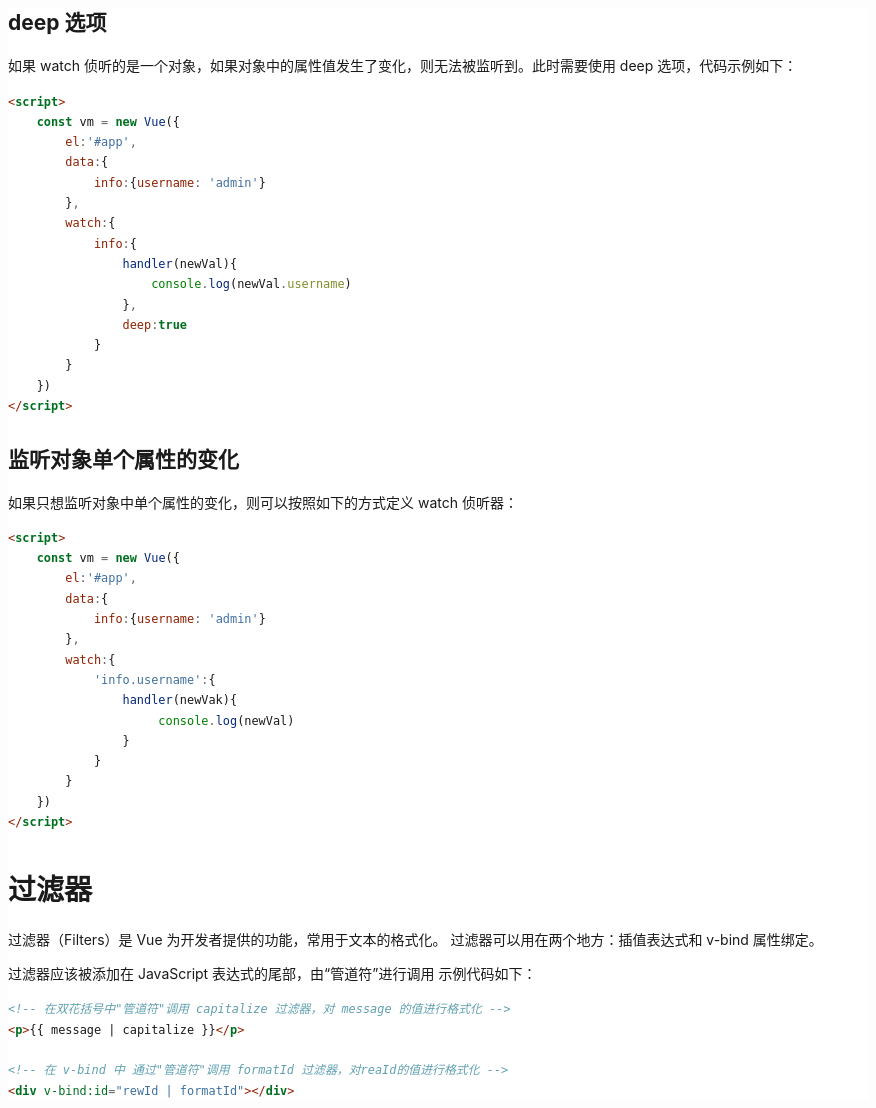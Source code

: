 ## deep 选项
如果 watch 侦听的是一个对象，如果对象中的属性值发生了变化，则无法被监听到。此时需要使用 deep 选项，代码示例如下：
 ```html
 <script>
     const vm = new Vue({
         el:'#app',
         data:{
             info:{username: 'admin'}
         },
         watch:{
             info:{
                 handler(newVal){
                     console.log(newVal.username)
                 },
                 deep:true
             }
         }
     })
 </script>
 ```



## 监听对象单个属性的变化
如果只想监听对象中单个属性的变化，则可以按照如下的方式定义 watch 侦听器：
 ```html
 <script>
     const vm = new Vue({
         el:'#app',
         data:{
             info:{username: 'admin'}
         },
         watch:{
             'info.username':{
                 handler(newVak){
                      console.log(newVal)
                 }
             }
         }
     })
 </script>
 ```



# 过滤器
过滤器（Filters）是 Vue 为开发者提供的功能，常用于文本的格式化。
过滤器可以用在两个地方：插值表达式和 v-bind 属性绑定。

过滤器应该被添加在 JavaScript 表达式的尾部，由“管道符”进行调用
示例代码如下：
```html
<!-- 在双花括号中"管道符"调用 capitalize 过滤器，对 message 的值进行格式化 -->
<p>{{ message | capitalize }}</p>

<!-- 在 v-bind 中 通过"管道符"调用 formatId 过滤器，对reaId的值进行格式化 -->
<div v-bind:id="rewId | formatId"></div>
```
